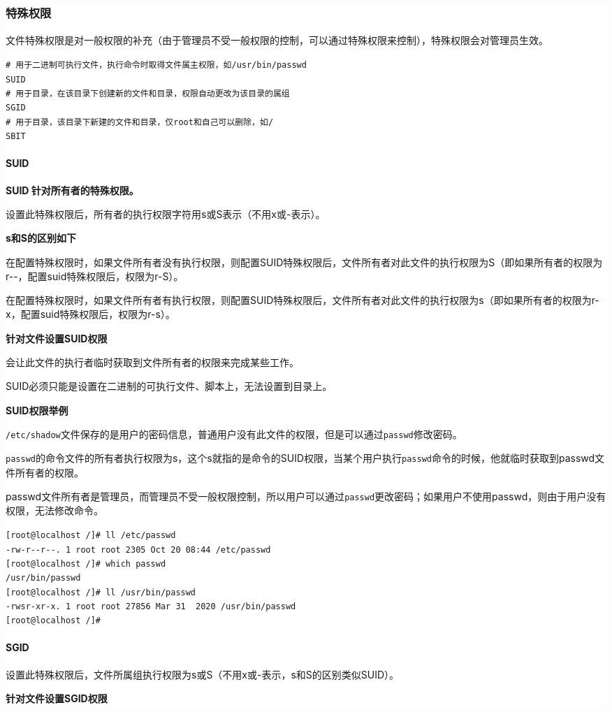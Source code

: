 ### 特殊权限

文件特殊权限是对一般权限的补充（由于管理员不受一般权限的控制，可以通过特殊权限来控制），特殊权限会对管理员生效。

```shell
# 用于二进制可执行文件，执行命令时取得文件属主权限，如/usr/bin/passwd
SUID
# 用于目录，在该目录下创建新的文件和目录，权限自动更改为该目录的属组
SGID
# 用于目录，该目录下新建的文件和目录，仅root和自己可以删除，如/
SBIT
```

#### SUID

**SUID 针对所有者的特殊权限。**

设置此特殊权限后，所有者的执行权限字符用s或S表示（不用x或-表示）。



**s和S的区别如下**

在配置特殊权限时，如果文件所有者没有执行权限，则配置SUID特殊权限后，文件所有者对此文件的执行权限为S（即如果所有者的权限为r--，配置suid特殊权限后，权限为r-S）。

在配置特殊权限时，如果文件所有者有执行权限，则配置SUID特殊权限后，文件所有者对此文件的执行权限为s（即如果所有者的权限为r-x，配置suid特殊权限后，权限为r-s）。



**针对文件设置SUID权限**

会让此文件的执行者临时获取到文件所有者的权限来完成某些工作。

SUID必须只能是设置在二进制的可执行文件、脚本上，无法设置到目录上。



**SUID权限举例**

`/etc/shadow`文件保存的是用户的密码信息，普通用户没有此文件的权限，但是可以通过`passwd`修改密码。

`passwd`的命令文件的所有者执行权限为s，这个s就指的是命令的SUID权限，当某个用户执行`passwd`命令的时候，他就临时获取到passwd文件所有者的权限。

passwd文件所有者是管理员，而管理员不受一般权限控制，所以用户可以通过`passwd`更改密码；如果用户不使用passwd，则由于用户没有权限，无法修改命令。

```shell
[root@localhost /]# ll /etc/passwd
-rw-r--r--. 1 root root 2305 Oct 20 08:44 /etc/passwd
[root@localhost /]# which passwd
/usr/bin/passwd
[root@localhost /]# ll /usr/bin/passwd
-rwsr-xr-x. 1 root root 27856 Mar 31  2020 /usr/bin/passwd
[root@localhost /]#
```

#### SGID

设置此特殊权限后，文件所属组执行权限为s或S（不用x或-表示，s和S的区别类似SUID）。



**针对文件设置SGID权限**


[xyz]: 匹配xyz任意一个字符
[a-z]: 匹配一个范围